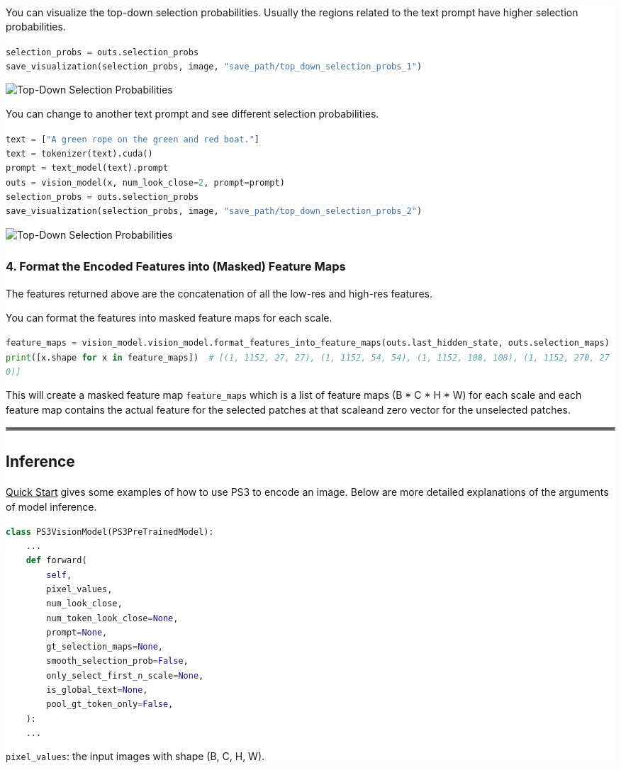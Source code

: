 You can visualize the top-down selection probabilities. Usually the regions related to the text prompt have higher selection probabilities.
```python
selection_probs = outs.selection_probs
save_visualization(selection_probs, image, "save_path/top_down_selection_probs_1")
```

![Top-Down Selection Probabilities](assets/example_selection_maps/top_down_selection_prob_1.png)

You can change to another text prompt and see different selection probabilities.
```python
text = ["A green rope on the green and red boat."]
text = tokenizer(text).cuda()
prompt = text_model(text).prompt
outs = vision_model(x, num_look_close=2, prompt=prompt)
selection_probs = outs.selection_probs
save_visualization(selection_probs, image, "save_path/top_down_selection_probs_2")
```

![Top-Down Selection Probabilities](assets/example_selection_maps/top_down_selection_prob_2.png)

### 4. Format the Encoded Features into (Masked) Feature Maps

The features returned above are the concatenation of all the low-res and high-res features.

You can format the features into masked feature maps for each scale.
```python
feature_maps = vision_model.vision_model.format_features_into_feature_maps(outs.last_hidden_state, outs.selection_maps)
print([x.shape for x in feature_maps])  # [(1, 1152, 27, 27), (1, 1152, 54, 54), (1, 1152, 108, 108), (1, 1152, 270, 270)]
```
This will create a masked feature map `feature_maps` which is a list of feature maps (B * C * H * W) for each scale and each feature map contains the actual feature for the selected patches at that scaleand zero vector for the unselected patches.



<hr style="border: 2px solid gray;"></hr>

## Inference

[Quick Start](#quick-start) gives some examples of how to use PS3 to encode an image. Below are more detailed explanations of the arguments of model inference.

```python
class PS3VisionModel(PS3PreTrainedModel):
    ...
    def forward(
        self,
        pixel_values, 
        num_look_close, 
        num_token_look_close=None, 
        prompt=None, 
        gt_selection_maps=None, 
        smooth_selection_prob=False,
        only_select_first_n_scale=None,
        is_global_text=None, 
        pool_gt_token_only=False, 
    ):
    ...
```
`pixel_values`: the input images with shape (B, C, H, W).
